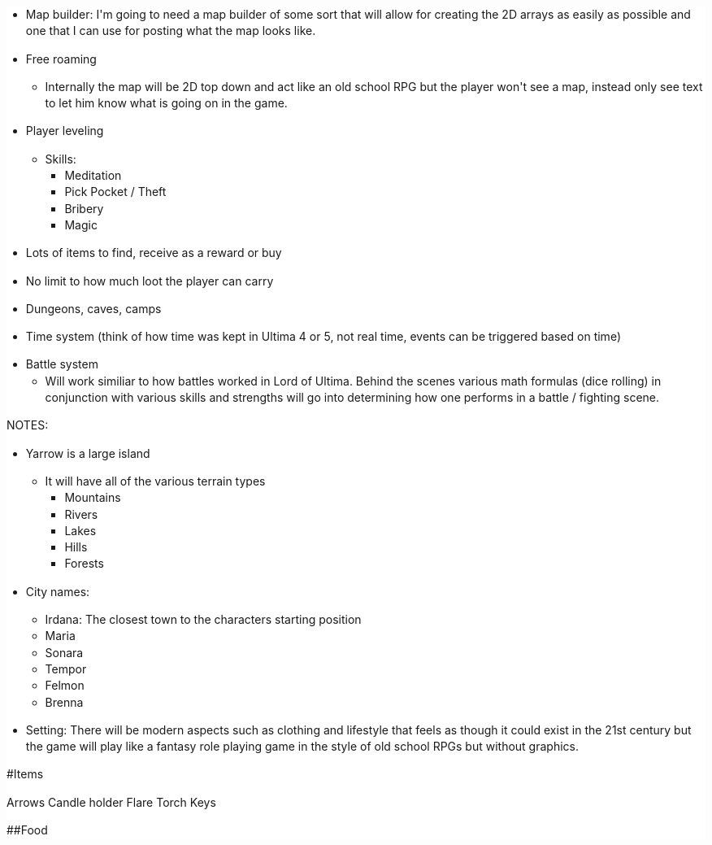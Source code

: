 - Map builder: I'm going to need a map builder of some sort that will allow for creating the 2D arrays as
easily as possible and one that I can use for posting what the map looks like.

- Free roaming
  - Internally the map will be 2D top down and act like an old school RPG but the player won't see a map, instead only see text to let him know what is going on in the game.
- Player leveling
  - Skills:
    - Meditation
    - Pick Pocket / Theft
    - Bribery
    - Magic
- Lots of items to find, receive as a reward or buy
- No limit to how much loot the player can carry
- Dungeons, caves, camps
* Time system (think of how time was kept in Ultima 4 or 5, not real time, events can be triggered based on time)
- Battle system
  - Will work similiar to how battles worked in Lord of Ultima. Behind the scenes various math formulas (dice rolling) in conjunction with various skills and strengths will go into determining how one performs in a battle / fighting scene.

NOTES:

- Yarrow is a large island
  - It will have all of the various terrain types
    - Mountains
    - Rivers
    - Lakes
    - Hills
    - Forests

- City names:
  - Irdana: The closest town to the characters starting position
  - Maria
  - Sonara
  - Tempor
  - Felmon
  - Brenna

- Setting: There will be modern aspects such as clothing and lifestyle that feels as though it could exist in the 21st century but the game will play like a fantasy role playing game in the style of old school RPGs but without graphics.

#Items

Arrows
Candle holder
Flare
Torch
Keys

##Food
